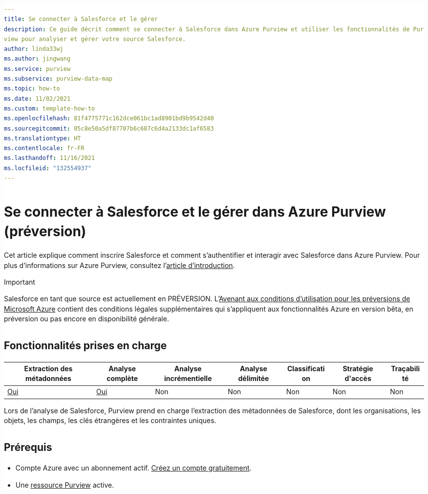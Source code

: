 ```yaml
---
title: Se connecter à Salesforce et le gérer
description: Ce guide décrit comment se connecter à Salesforce dans Azure Purview et utiliser les fonctionnalités de Purview pour analyser et gérer votre source Salesforce.
author: linda33wj
ms.author: jingwang
ms.service: purview
ms.subservice: purview-data-map
ms.topic: how-to
ms.date: 11/02/2021
ms.custom: template-how-to
ms.openlocfilehash: 81f4775771c162dce061bc1ad8901bd9b9542d40
ms.sourcegitcommit: 05c8e50a5df87707b6c687c6d4a2133dc1af6583
ms.translationtype: HT
ms.contentlocale: fr-FR
ms.lasthandoff: 11/16/2021
ms.locfileid: "132554937"
---
```

# <a name="connect-to-and-manage-salesforce-in-azure-purview-preview"></a>Se connecter à Salesforce et le gérer dans Azure Purview (préversion)

Cet article explique comment inscrire Salesforce et comment s’authentifier et interagir avec Salesforce dans Azure Purview. Pour plus d’informations sur Azure Purview, consultez l’[article d’introduction](overview.md).

> [!IMPORTANT]
> Salesforce en tant que source est actuellement en PRÉVERSION. L’[Avenant aux conditions d’utilisation pour les préversions de Microsoft Azure](https://azure.microsoft.com/support/legal/preview-supplemental-terms/) contient des conditions légales supplémentaires qui s’appliquent aux fonctionnalités Azure en version bêta, en préversion ou pas encore en disponibilité générale.

## <a name="supported-capabilities"></a>Fonctionnalités prises en charge

|**Extraction des métadonnées**|  **Analyse complète**  |**Analyse incrémentielle**|**Analyse délimitée**|**Classification**|**Stratégie d'accès**|**Traçabilité**|
|---|---|---|---|---|---|---|
| [Oui](#register)| [Oui](#scan)| Non | Non | Non | Non| Non|

Lors de l’analyse de Salesforce, Purview prend en charge l’extraction des métadonnées de Salesforce, dont les organisations, les objets, les champs, les clés étrangères et les contraintes uniques.

## <a name="prerequisites"></a>Prérequis

* Compte Azure avec un abonnement actif. [Créez un compte gratuitement](https://azure.microsoft.com/free/?WT.mc_id=A261C142F).

* Une [ressource Purview](create-catalog-portal.md) active.
